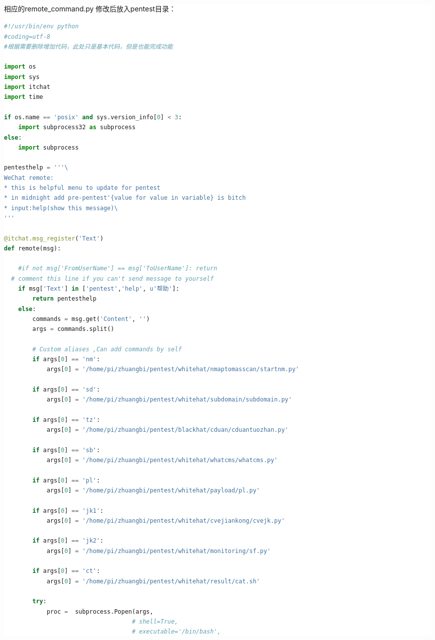 相应的remote_command.py 修改后放入pentest目录：

```python
#!/usr/bin/env python
#coding=utf-8
#根据需要删除增加代码，此处只是基本代码，但是也能完成功能

import os
import sys
import itchat
import time

if os.name == 'posix' and sys.version_info[0] < 3:
    import subprocess32 as subprocess
else:
    import subprocess

pentesthelp = '''\
WeChat remote:
* this is helpful menu to update for pentest
* in midnight add pre-pentest'{value for value in variable} is bitch
* input:help(show this message)\
'''

@itchat.msg_register('Text')
def remote(msg):

    #if not msg['FromUserName'] == msg['ToUserName']: return  
  # comment this line if you can't send message to yourself
    if msg['Text'] in ['pentest','help', u'帮助']:
        return pentesthelp
    else:
        commands = msg.get('Content', '')
        args = commands.split()

        # Custom aliases ,Can add commands by self
        if args[0] == 'nm':
            args[0] = '/home/pi/zhuangbi/pentest/whitehat/nmaptomasscan/startnm.py'

        if args[0] == 'sd':
            args[0] = '/home/pi/zhuangbi/pentest/whitehat/subdomain/subdomain.py'

        if args[0] == 'tz':
            args[0] = '/home/pi/zhuangbi/pentest/blackhat/cduan/cduantuozhan.py'

        if args[0] == 'sb':
            args[0] = '/home/pi/zhuangbi/pentest/whitehat/whatcms/whatcms.py'

        if args[0] == 'pl':
            args[0] = '/home/pi/zhuangbi/pentest/whitehat/payload/pl.py'

        if args[0] == 'jk1':
            args[0] = '/home/pi/zhuangbi/pentest/whitehat/cvejiankong/cvejk.py'

        if args[0] == 'jk2':
            args[0] = '/home/pi/zhuangbi/pentest/whitehat/monitoring/sf.py'

        if args[0] == 'ct':
            args[0] = '/home/pi/zhuangbi/pentest/whitehat/result/cat.sh'          

        try:
            proc =  subprocess.Popen(args,
                                    # shell=True,
                                    # executable='/bin/bash',
```